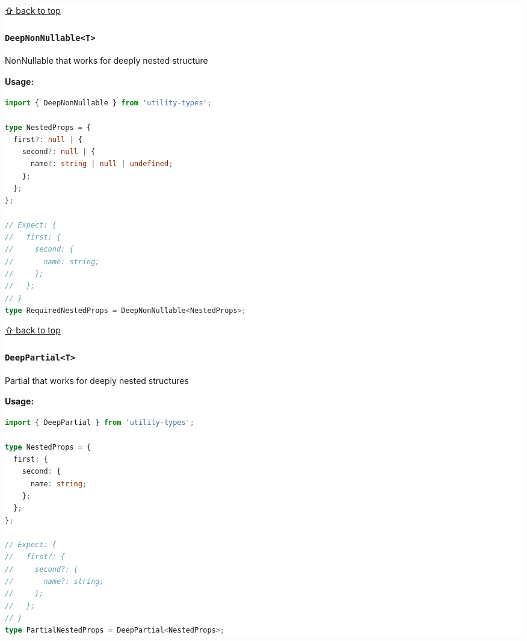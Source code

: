 [⇧ back to top](#table-of-contents)

### `DeepNonNullable<T>`

NonNullable that works for deeply nested structure

**Usage:**

```ts
import { DeepNonNullable } from 'utility-types';

type NestedProps = {
  first?: null | {
    second?: null | {
      name?: string | null | undefined;
    };
  };
};

// Expect: {
//   first: {
//     second: {
//       name: string;
//     };
//   };
// }
type RequiredNestedProps = DeepNonNullable<NestedProps>;
```

[⇧ back to top](#table-of-contents)

### `DeepPartial<T>`

Partial that works for deeply nested structures

**Usage:**

```ts
import { DeepPartial } from 'utility-types';

type NestedProps = {
  first: {
    second: {
      name: string;
    };
  };
};

// Expect: {
//   first?: {
//     second?: {
//       name?: string;
//     };
//   };
// }
type PartialNestedProps = DeepPartial<NestedProps>;
```
